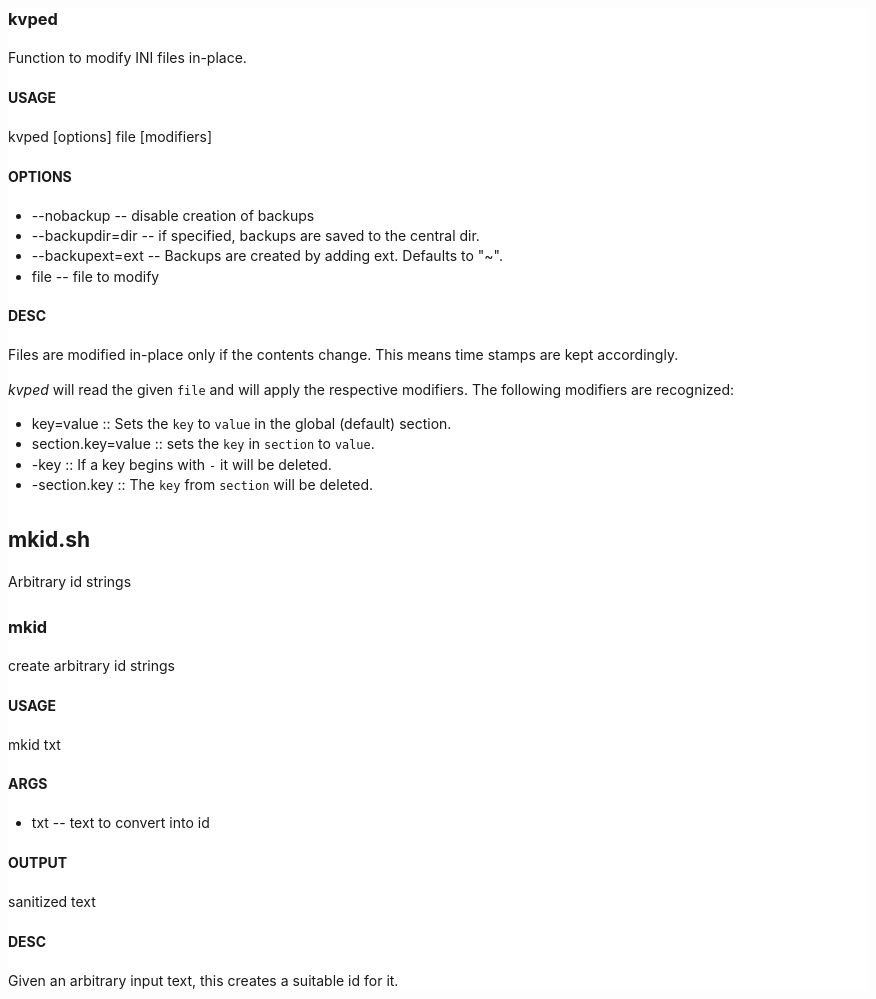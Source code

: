 ### <a name="id125f332d4d55a39e7acfe170c87b2201"></a>kvped

Function to modify INI files in-place.

#### USAGE

  kvped [options] file [modifiers]

#### OPTIONS

* --nobackup -- disable creation of backups
* --backupdir=dir -- if specified, backups are saved to the central dir.
* --backupext=ext -- Backups are created by adding ext.  Defaults to "~".
* file -- file to modify

#### DESC

Files are modified in-place only if the contents change.  This means
time stamps are kept accordingly.

*kvped* will read the given `file` and will apply the respective
modifiers.  The following modifiers are recognized:

* key=value :: Sets the `key` to `value` in the global (default)
  section.
* section.key=value :: sets the `key` in `section` to `value`.
* -key :: If a key begins with `-` it will be deleted.
* -section.key :: The `key` from `section` will be deleted.



## <a name="ide5f098a9c8fc5466e4ef148ca4a19a05"></a>mkid.sh


Arbitrary id strings



### <a name="id566ae29c744927e330b3af31a7694bed"></a>mkid

create arbitrary id strings

#### USAGE

mkid txt

#### ARGS

* txt -- text to convert into id

#### OUTPUT

sanitized text

#### DESC

Given an arbitrary input text, this creates a suitable id for
it.
